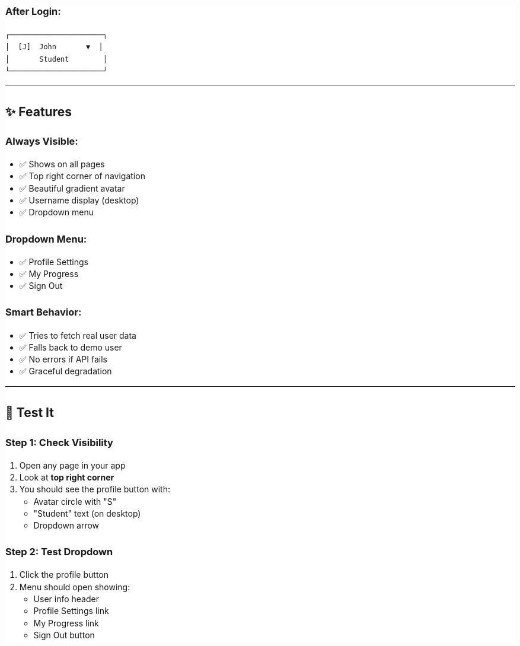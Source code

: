 ### **After Login:**
```
┌──────────────────────┐
│  [J]  John       ▼  │
│       Student        │
└──────────────────────┘
```

---

## ✨ Features

### **Always Visible:**
- ✅ Shows on all pages
- ✅ Top right corner of navigation
- ✅ Beautiful gradient avatar
- ✅ Username display (desktop)
- ✅ Dropdown menu

### **Dropdown Menu:**
- ✅ Profile Settings
- ✅ My Progress
- ✅ Sign Out

### **Smart Behavior:**
- ✅ Tries to fetch real user data
- ✅ Falls back to demo user
- ✅ No errors if API fails
- ✅ Graceful degradation

---

## 🧪 Test It

### **Step 1: Check Visibility**
1. Open any page in your app
2. Look at **top right corner**
3. You should see the profile button with:
   - Avatar circle with "S"
   - "Student" text (on desktop)
   - Dropdown arrow

### **Step 2: Test Dropdown**
1. Click the profile button
2. Menu should open showing:
   - User info header
   - Profile Settings link
   - My Progress link
   - Sign Out button
